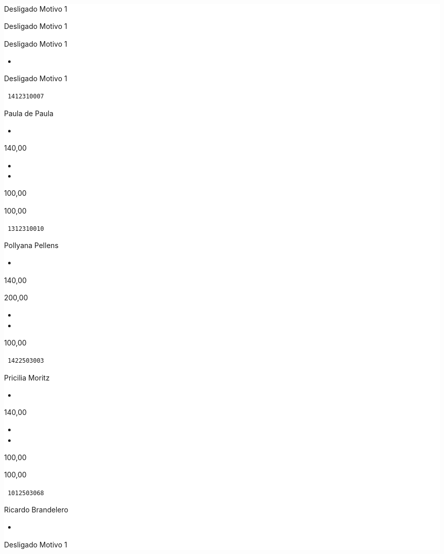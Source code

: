    Desligado Motivo 1

   Desligado Motivo 1

   Desligado Motivo 1

   -

   Desligado Motivo 1

     1412310007

   Paula de Paula

   -

   140,00

   -

   -

   100,00

   100,00

     1312310010

   Pollyana Pellens

   -

   140,00

   200,00

   -

   -

   100,00

     1422503003

   Pricilia Moritz

   -

   140,00

   -

   -

   100,00

   100,00

     1012503068

   Ricardo Brandelero

   -

   Desligado Motivo 1
